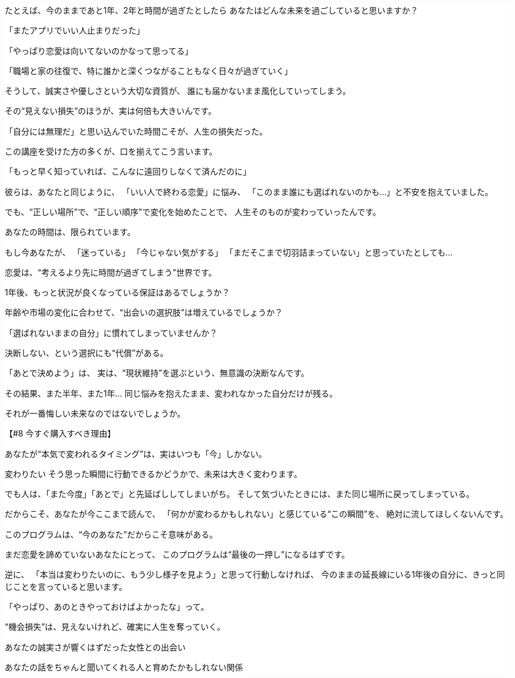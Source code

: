 たとえば、今のままであと1年、2年と時間が過ぎたとしたら あなたはどんな未来を過ごしていると思いますか？

「またアプリでいい人止まりだった」

「やっぱり恋愛は向いてないのかなって思ってる」

「職場と家の往復で、特に誰かと深くつながることもなく日々が過ぎていく」

そうして、誠実さや優しさという大切な資質が、 誰にも届かないまま風化していってしまう。

その“見えない損失”のほうが、実は何倍も大きいんです。

「自分には無理だ」と思い込んでいた時間こそが、人生の損失だった。

この講座を受けた方の多くが、口を揃えてこう言います。

「もっと早く知っていれば、こんなに遠回りしなくて済んだのに」

彼らは、あなたと同じように、 「いい人で終わる恋愛」に悩み、 「このまま誰にも選ばれないのかも…」と不安を抱えていました。

でも、“正しい場所”で、“正しい順序”で変化を始めたことで、 人生そのものが変わっていったんです。

あなたの時間は、限られています。

もし今あなたが、 「迷っている」 「今じゃない気がする」 「まだそこまで切羽詰まっていない」と思っていたとしても…

恋愛は、“考えるより先に時間が過ぎてしまう”世界です。

1年後、もっと状況が良くなっている保証はあるでしょうか？

年齢や市場の変化に合わせて、“出会いの選択肢”は増えているでしょうか？

「選ばれないままの自分」に慣れてしまっていませんか？

決断しない、という選択にも“代償”がある。

「あとで決めよう」は、 実は、“現状維持”を選ぶという、無意識の決断なんです。

その結果、また半年、また1年… 同じ悩みを抱えたまま、変われなかった自分だけが残る。

それが一番悔しい未来なのではないでしょうか。

【#8 今すぐ購入すべき理由】

あなたが“本気で変われるタイミング”は、実はいつも「今」しかない。

変わりたい そう思った瞬間に行動できるかどうかで、未来は大きく変わります。

でも人は、「また今度」「あとで」と先延ばししてしまいがち。 そして気づいたときには、また同じ場所に戻ってしまっている。

だからこそ、あなたが今ここまで読んで、 「何かが変わるかもしれない」と感じている“この瞬間”を、 絶対に流してほしくないんです。

このプログラムは、“今のあなた”だからこそ意味がある。

まだ恋愛を諦めていないあなたにとって、 このプログラムは“最後の一押し”になるはずです。

逆に、 「本当は変わりたいのに、もう少し様子を見よう」と思って行動しなければ、 今のままの延長線にいる1年後の自分に、きっと同じことを言っていると思います。

「やっぱり、あのときやっておけばよかったな」って。

“機会損失”は、見えないけれど、確実に人生を奪っていく。

あなたの誠実さが響くはずだった女性との出会い

あなたの話をちゃんと聞いてくれる人と育めたかもしれない関係
